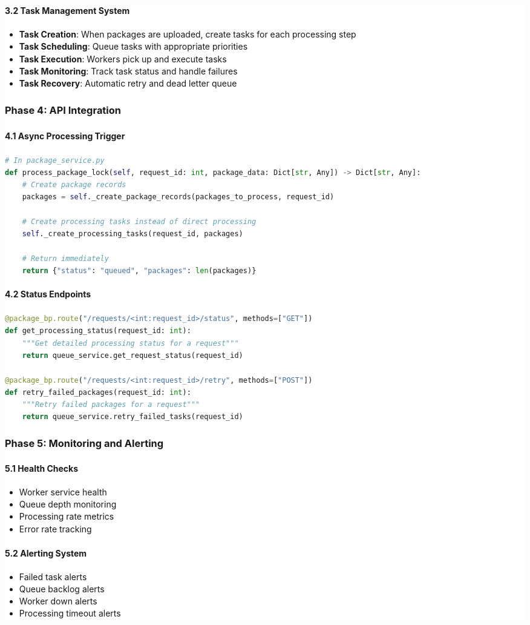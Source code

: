 ```
```

#### 3.2 **Task Management System**
- **Task Creation**: When packages are uploaded, create tasks for each processing step
- **Task Scheduling**: Queue tasks with appropriate priorities
- **Task Execution**: Workers pick up and execute tasks
- **Task Monitoring**: Track task status and handle failures
- **Task Recovery**: Automatic retry and dead letter queue

### Phase 4: API Integration

#### 4.1 **Async Processing Trigger**
```python
# In package_service.py
def process_package_lock(self, request_id: int, package_data: Dict[str, Any]) -> Dict[str, Any]:
    # Create package records
    packages = self._create_package_records(packages_to_process, request_id)
    
    # Create processing tasks instead of direct processing
    self._create_processing_tasks(request_id, packages)
    
    # Return immediately
    return {"status": "queued", "packages": len(packages)}
```

#### 4.2 **Status Endpoints**
```python
@package_bp.route("/requests/<int:request_id>/status", methods=["GET"])
def get_processing_status(request_id: int):
    """Get detailed processing status for a request"""
    return queue_service.get_request_status(request_id)

@package_bp.route("/requests/<int:request_id>/retry", methods=["POST"])
def retry_failed_packages(request_id: int):
    """Retry failed packages for a request"""
    return queue_service.retry_failed_tasks(request_id)
```

### Phase 5: Monitoring and Alerting

#### 5.1 **Health Checks**
- Worker service health
- Queue depth monitoring
- Processing rate metrics
- Error rate tracking

#### 5.2 **Alerting System**
- Failed task alerts
- Queue backlog alerts
- Worker down alerts
- Processing timeout alerts
